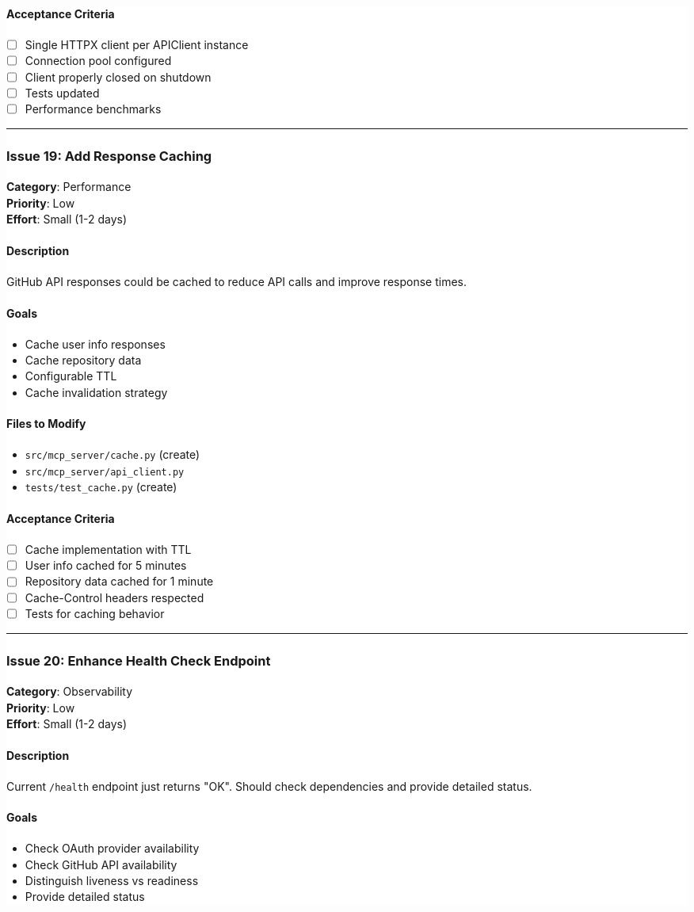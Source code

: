 #### Acceptance Criteria
- [ ] Single HTTPX client per APIClient instance
- [ ] Connection pool configured
- [ ] Client properly closed on shutdown
- [ ] Tests updated
- [ ] Performance benchmarks

---

### Issue 19: Add Response Caching

**Category**: Performance  
**Priority**: Low  
**Effort**: Small (1-2 days)

#### Description
GitHub API responses could be cached to reduce API calls and improve response times.

#### Goals
- Cache user info responses
- Cache repository data
- Configurable TTL
- Cache invalidation strategy

#### Files to Modify
- `src/mcp_server/cache.py` (create)
- `src/mcp_server/api_client.py`
- `tests/test_cache.py` (create)

#### Acceptance Criteria
- [ ] Cache implementation with TTL
- [ ] User info cached for 5 minutes
- [ ] Repository data cached for 1 minute
- [ ] Cache-Control headers respected
- [ ] Tests for caching behavior

---

### Issue 20: Enhance Health Check Endpoint

**Category**: Observability  
**Priority**: Low  
**Effort**: Small (1-2 days)

#### Description
Current `/health` endpoint just returns "OK". Should check dependencies and provide detailed status.

#### Goals
- Check OAuth provider availability
- Check GitHub API availability
- Distinguish liveness vs readiness
- Provide detailed status
